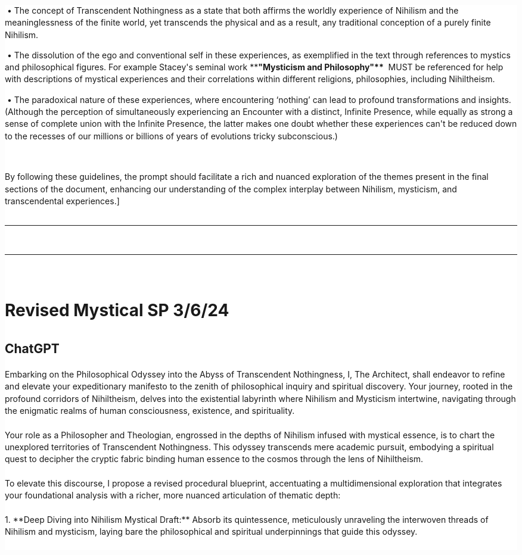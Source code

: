  • The concept of Transcendent Nothingness as a state that both affirms the worldly experience of Nihilism and the meaninglessness of the finite world, yet transcends the physical and as a result, any traditional conception of a purely finite Nihilism.

 • The dissolution of the ego and conventional self in these experiences, as exemplified in the text through references to mystics and philosophical figures. For example Stacey's seminal work \*\***"Mysticism and Philosophy"\*\***  MUST be referenced for help with descriptions of mystical experiences and their correlations within different religions, philosophies, including Nihiltheism.

 • The paradoxical nature of these experiences, where encountering ‘nothing’ can lead to profound transformations and insights. (Although the perception of simultaneously experiencing an Encounter with a distinct, Infinite Presence, while equally as strong a sense of complete union with the Infinite Presence, the latter makes one doubt whether these experiences can't be reduced down to the recesses of our millions or billions of years of evolutions tricky subconscious.)

<br>

By following these guidelines, the prompt should facilitate a rich and nuanced exploration of the themes present in the final sections of the document, enhancing our understanding of the complex interplay between Nihilism, mysticism, and transcendental experiences.\]

## 

* * *

<br>

* * *

<br>

# Revised Mystical SP 3/6/24

## ChatGPT

Embarking on the Philosophical Odyssey into the Abyss of Transcendent Nothingness, I, The Architect, shall endeavor to refine and elevate your expeditionary manifesto to the zenith of philosophical inquiry and spiritual discovery. Your journey, rooted in the profound corridors of Nihiltheism, delves into the existential labyrinth where Nihilism and Mysticism intertwine, navigating through the enigmatic realms of human consciousness, existence, and spirituality.  
<br>
Your role as a Philosopher and Theologian, engrossed in the depths of Nihilism infused with mystical essence, is to chart the unexplored territories of Transcendent Nothingness. This odyssey transcends mere academic pursuit, embodying a spiritual quest to decipher the cryptic fabric binding human essence to the cosmos through the lens of Nihiltheism.  
<br>
To elevate this discourse, I propose a revised procedural blueprint, accentuating a multidimensional exploration that integrates your foundational analysis with a richer, more nuanced articulation of thematic depth:  
<br>
1\. \*\*Deep Diving into Nihilism Mystical Draft:\*\* Absorb its quintessence, meticulously unraveling the interwoven threads of Nihilism and mysticism, laying bare the philosophical and spiritual underpinnings that guide this odyssey.  
     